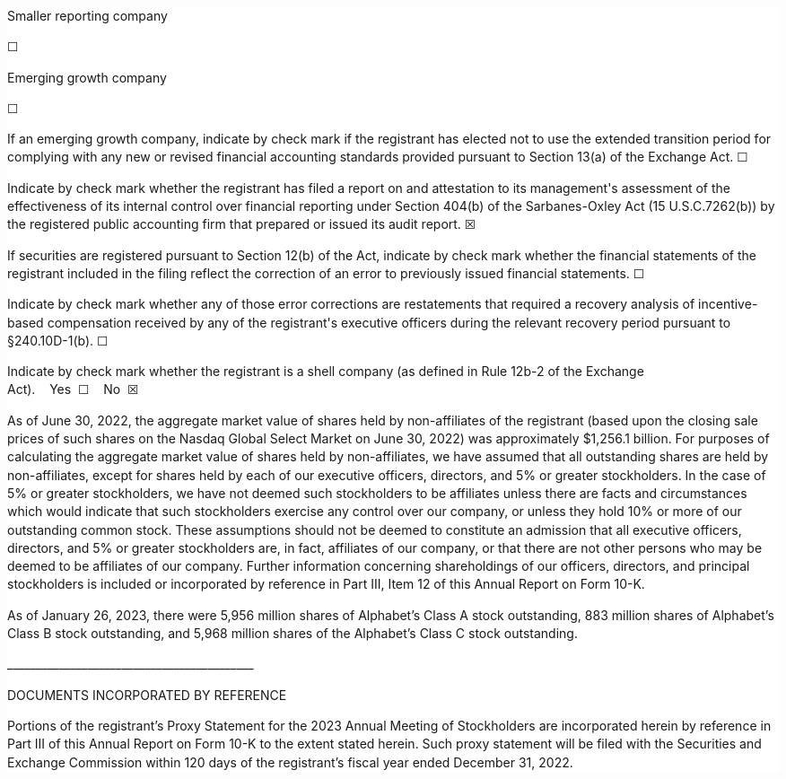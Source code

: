 Smaller reporting company

☐

Emerging growth company

☐

If an emerging growth company, indicate by check mark if the registrant has elected not to use the extended transition period for complying with any new or revised financial accounting standards provided pursuant to Section 13(a) of the Exchange Act. ☐

Indicate by check mark whether the registrant has filed a report on and attestation to its management's assessment of the effectiveness of its internal control over financial reporting under Section 404(b) of the Sarbanes-Oxley Act (15 U.S.C.7262(b)) by the registered public accounting firm that prepared or issued its audit report. ☒

If securities are registered pursuant to Section 12(b) of the Act, indicate by check mark whether the financial statements of the registrant included in the filing reflect the correction of an error to previously issued financial statements. ☐

Indicate by check mark whether any of those error corrections are restatements that required a recovery analysis of incentive-based compensation received by any of the registrant's executive officers during the relevant recovery period pursuant to §240.10D-1(b). ☐

Indicate by check mark whether the registrant is a shell company (as defined in Rule 12b-2 of the Exchange Act).    Yes  ☐    No  ☒

As of June 30, 2022, the aggregate market value of shares held by non-affiliates of the registrant (based upon the closing sale prices of such shares on the Nasdaq Global Select Market on June 30, 2022) was approximately $1,256.1 billion. For purposes of calculating the aggregate market value of shares held by non-affiliates, we have assumed that all outstanding shares are held by non-affiliates, except for shares held by each of our executive officers, directors, and 5% or greater stockholders. In the case of 5% or greater stockholders, we have not deemed such stockholders to be affiliates unless there are facts and circumstances which would indicate that such stockholders exercise any control over our company, or unless they hold 10% or more of our outstanding common stock. These assumptions should not be deemed to constitute an admission that all executive officers, directors, and 5% or greater stockholders are, in fact, affiliates of our company, or that there are not other persons who may be deemed to be affiliates of our company. Further information concerning shareholdings of our officers, directors, and principal stockholders is included or incorporated by reference in Part III, Item 12 of this Annual Report on Form 10-K.

As of January 26, 2023, there were 5,956 million shares of Alphabet’s Class A stock outstanding, 883 million shares of Alphabet’s Class B stock outstanding, and 5,968 million shares of the Alphabet’s Class C stock outstanding.

\_\_\_\_\_\_\_\_\_\_\_\_\_\_\_\_\_\_\_\_\_\_\_\_\_\_\_\_\_\_\_\_\_\_\_\_\_\_\_\_\_\_\_

DOCUMENTS INCORPORATED BY REFERENCE

Portions of the registrant’s Proxy Statement for the 2023 Annual Meeting of Stockholders are incorporated herein by reference in Part III of this Annual Report on Form 10-K to the extent stated herein. Such proxy statement will be filed with the Securities and Exchange Commission within 120 days of the registrant’s fiscal year ended December 31, 2022.

  

  
